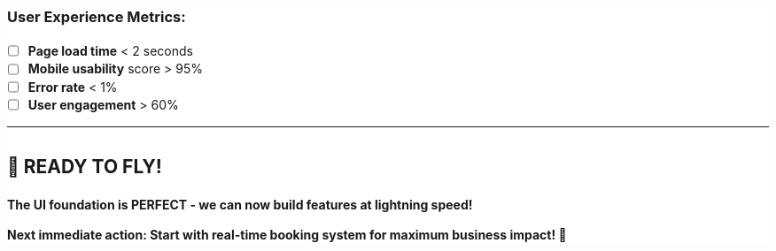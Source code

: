### **User Experience Metrics:**
- [ ] **Page load time** < 2 seconds
- [ ] **Mobile usability** score > 95%
- [ ] **Error rate** < 1%
- [ ] **User engagement** > 60%

---

## 🚀 **READY TO FLY!**

**The UI foundation is PERFECT - we can now build features at lightning speed!**

**Next immediate action: Start with real-time booking system for maximum business impact! 🎯** 